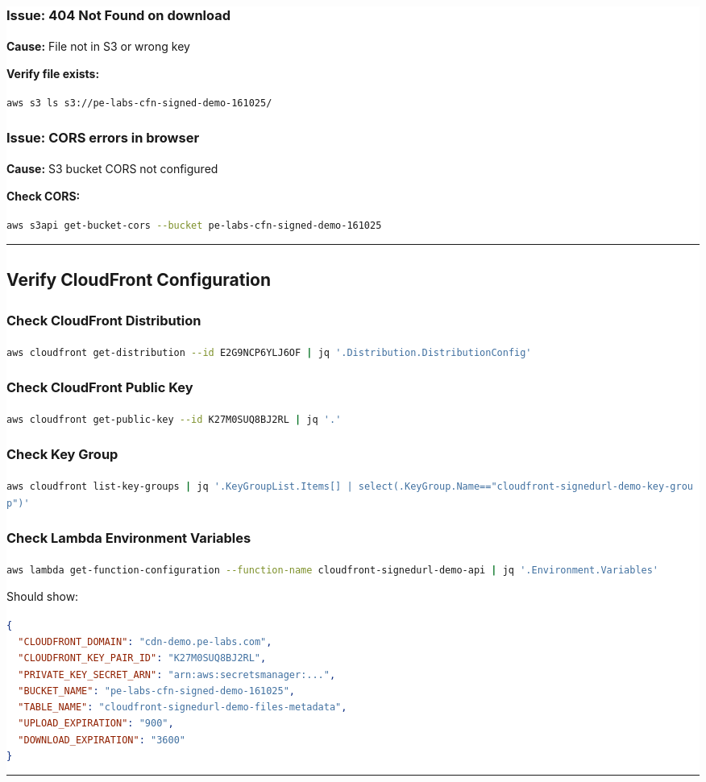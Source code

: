 ### Issue: 404 Not Found on download
**Cause:** File not in S3 or wrong key

**Verify file exists:**
```bash
aws s3 ls s3://pe-labs-cfn-signed-demo-161025/
```

### Issue: CORS errors in browser
**Cause:** S3 bucket CORS not configured

**Check CORS:**
```bash
aws s3api get-bucket-cors --bucket pe-labs-cfn-signed-demo-161025
```

---

## Verify CloudFront Configuration

### Check CloudFront Distribution
```bash
aws cloudfront get-distribution --id E2G9NCP6YLJ6OF | jq '.Distribution.DistributionConfig'
```

### Check CloudFront Public Key
```bash
aws cloudfront get-public-key --id K27M0SUQ8BJ2RL | jq '.'
```

### Check Key Group
```bash
aws cloudfront list-key-groups | jq '.KeyGroupList.Items[] | select(.KeyGroup.Name=="cloudfront-signedurl-demo-key-group")'
```

### Check Lambda Environment Variables
```bash
aws lambda get-function-configuration --function-name cloudfront-signedurl-demo-api | jq '.Environment.Variables'
```

Should show:
```json
{
  "CLOUDFRONT_DOMAIN": "cdn-demo.pe-labs.com",
  "CLOUDFRONT_KEY_PAIR_ID": "K27M0SUQ8BJ2RL",
  "PRIVATE_KEY_SECRET_ARN": "arn:aws:secretsmanager:...",
  "BUCKET_NAME": "pe-labs-cfn-signed-demo-161025",
  "TABLE_NAME": "cloudfront-signedurl-demo-files-metadata",
  "UPLOAD_EXPIRATION": "900",
  "DOWNLOAD_EXPIRATION": "3600"
}
```

---